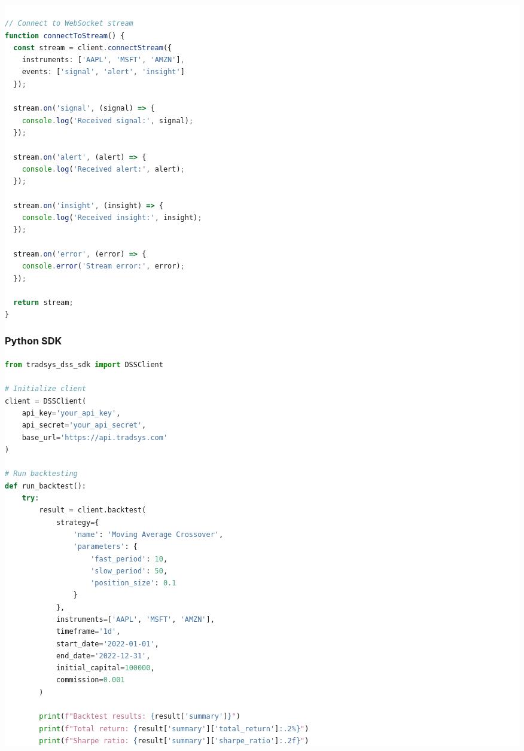 ```typescript

// Connect to WebSocket stream
function connectToStream() {
  const stream = client.connectStream({
    instruments: ['AAPL', 'MSFT', 'AMZN'],
    events: ['signal', 'alert', 'insight']
  });
  
  stream.on('signal', (signal) => {
    console.log('Received signal:', signal);
  });
  
  stream.on('alert', (alert) => {
    console.log('Received alert:', alert);
  });
  
  stream.on('insight', (insight) => {
    console.log('Received insight:', insight);
  });
  
  stream.on('error', (error) => {
    console.error('Stream error:', error);
  });
  
  return stream;
}
```

### Python SDK

```python
from tradsys_dss_sdk import DSSClient

# Initialize client
client = DSSClient(
    api_key='your_api_key',
    api_secret='your_api_secret',
    base_url='https://api.tradsys.com'
)

# Run backtesting
def run_backtest():
    try:
        result = client.backtest(
            strategy={
                'name': 'Moving Average Crossover',
                'parameters': {
                    'fast_period': 10,
                    'slow_period': 50,
                    'position_size': 0.1
                }
            },
            instruments=['AAPL', 'MSFT', 'AMZN'],
            timeframe='1d',
            start_date='2022-01-01',
            end_date='2022-12-31',
            initial_capital=100000,
            commission=0.001
        )
        
        print(f"Backtest results: {result['summary']}")
        print(f"Total return: {result['summary']['total_return']:.2%}")
        print(f"Sharpe ratio: {result['summary']['sharpe_ratio']:.2f}")
```